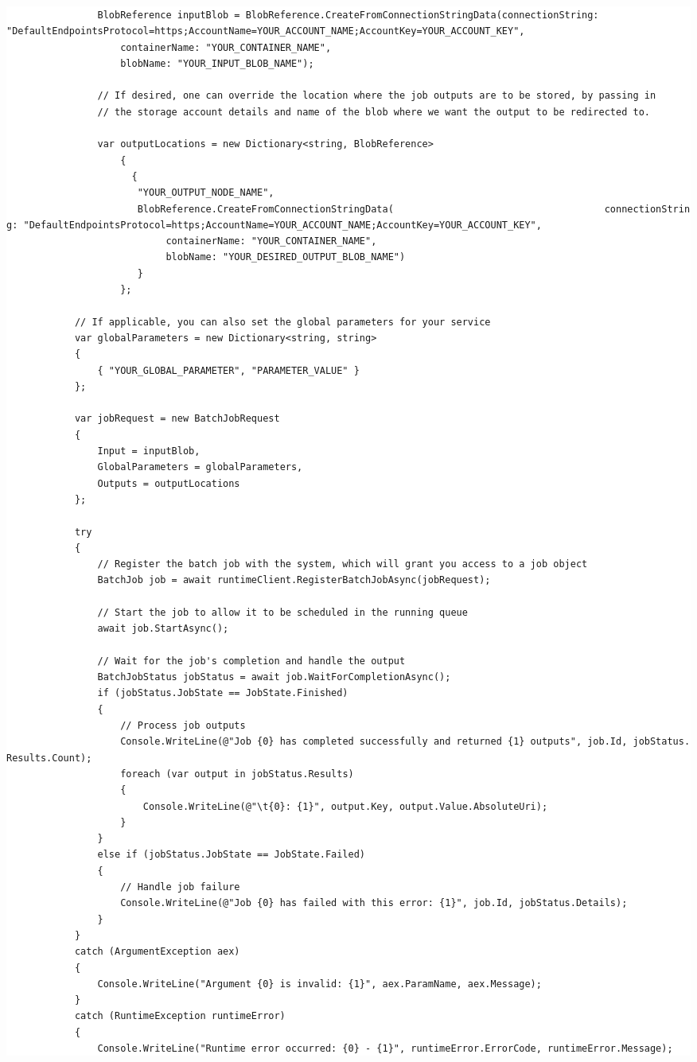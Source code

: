                     BlobReference inputBlob = BlobReference.CreateFromConnectionStringData(connectionString:                                         "DefaultEndpointsProtocol=https;AccountName=YOUR_ACCOUNT_NAME;AccountKey=YOUR_ACCOUNT_KEY",
                        containerName: "YOUR_CONTAINER_NAME",
                        blobName: "YOUR_INPUT_BLOB_NAME");

                    // If desired, one can override the location where the job outputs are to be stored, by passing in
                    // the storage account details and name of the blob where we want the output to be redirected to.

                    var outputLocations = new Dictionary<string, BlobReference>
                        {
                          {
                           "YOUR_OUTPUT_NODE_NAME",
                           BlobReference.CreateFromConnectionStringData(                                     connectionString: "DefaultEndpointsProtocol=https;AccountName=YOUR_ACCOUNT_NAME;AccountKey=YOUR_ACCOUNT_KEY",
                                containerName: "YOUR_CONTAINER_NAME",
                                blobName: "YOUR_DESIRED_OUTPUT_BLOB_NAME")
                           }
                        };

                // If applicable, you can also set the global parameters for your service
                var globalParameters = new Dictionary<string, string>
                {
                    { "YOUR_GLOBAL_PARAMETER", "PARAMETER_VALUE" }
                };

                var jobRequest = new BatchJobRequest
                {
                    Input = inputBlob,
                    GlobalParameters = globalParameters,
                    Outputs = outputLocations
                };

                try
                {
                    // Register the batch job with the system, which will grant you access to a job object
                    BatchJob job = await runtimeClient.RegisterBatchJobAsync(jobRequest);

                    // Start the job to allow it to be scheduled in the running queue
                    await job.StartAsync();

                    // Wait for the job's completion and handle the output
                    BatchJobStatus jobStatus = await job.WaitForCompletionAsync();
                    if (jobStatus.JobState == JobState.Finished)
                    {
                        // Process job outputs
                        Console.WriteLine(@"Job {0} has completed successfully and returned {1} outputs", job.Id, jobStatus.Results.Count);
                        foreach (var output in jobStatus.Results)
                        {
                            Console.WriteLine(@"\t{0}: {1}", output.Key, output.Value.AbsoluteUri);
                        }
                    }
                    else if (jobStatus.JobState == JobState.Failed)
                    {
                        // Handle job failure
                        Console.WriteLine(@"Job {0} has failed with this error: {1}", job.Id, jobStatus.Details);
                    }
                }
                catch (ArgumentException aex)
                {
                    Console.WriteLine("Argument {0} is invalid: {1}", aex.ParamName, aex.Message);
                }
                catch (RuntimeException runtimeError)
                {
                    Console.WriteLine("Runtime error occurred: {0} - {1}", runtimeError.ErrorCode, runtimeError.Message);